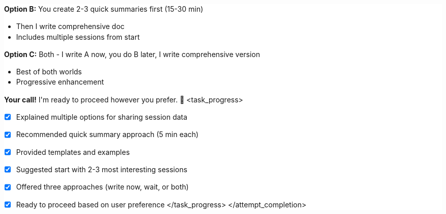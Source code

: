 **Option B:** You create 2-3 quick summaries first (15-30 min)
- Then I write comprehensive doc
- Includes multiple sessions from start

**Option C:** Both - I write A now, you do B later, I write comprehensive version
- Best of both worlds
- Progressive enhancement

**Your call!** I'm ready to proceed however you prefer. 📝
</result>
<task_progress>
- [x] Explained multiple options for sharing session data
- [x] Recommended quick summary approach (5 min each)
- [x] Provided templates and examples
- [x] Suggested start with 2-3 most interesting sessions
- [x] Offered three approaches (write now, wait, or both)
- [x] Ready to proceed based on user preference
</task_progress>
</attempt_completion>

